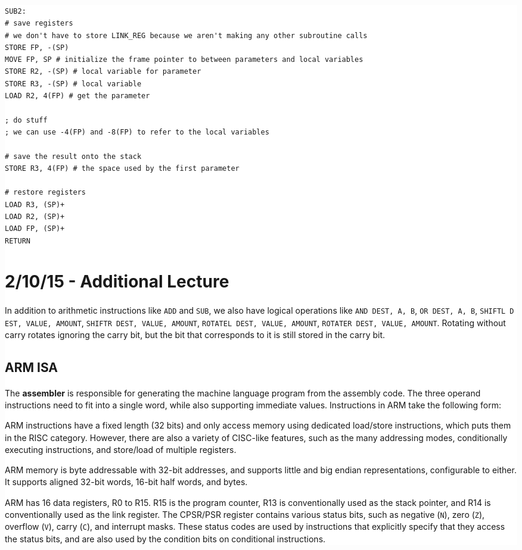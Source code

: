     SUB2:
    # save registers
    # we don't have to store LINK_REG because we aren't making any other subroutine calls
    STORE FP, -(SP)
    MOVE FP, SP # initialize the frame pointer to between parameters and local variables
    STORE R2, -(SP) # local variable for parameter
    STORE R3, -(SP) # local variable
    LOAD R2, 4(FP) # get the parameter
    
    ; do stuff
    ; we can use -4(FP) and -8(FP) to refer to the local variables
    
    # save the result onto the stack
    STORE R3, 4(FP) # the space used by the first parameter
    
    # restore registers
    LOAD R3, (SP)+
    LOAD R2, (SP)+
    LOAD FP, (SP)+
    RETURN

# 2/10/15 - Additional Lecture

In addition to arithmetic instructions like `ADD` and `SUB`, we also have logical operations like `AND DEST, A, B`, `OR DEST, A, B`, `SHIFTL DEST, VALUE, AMOUNT`, `SHIFTR DEST, VALUE, AMOUNT`, `ROTATEL DEST, VALUE, AMOUNT`, `ROTATER DEST, VALUE, AMOUNT`. Rotating without carry rotates ignoring the carry bit, but the bit that corresponds to it is still stored in the carry bit.

ARM ISA
-------

The **assembler** is responsible for generating the machine language program from the assembly code. The three operand instructions need to fit into a single word, while also supporting immediate values. Instructions in ARM take the following form:

ARM instructions have a fixed length (32 bits) and only access memory using dedicated load/store instructions, which puts them in the RISC category. However, there are also a variety of CISC-like features, such as the many addressing modes, conditionally executing instructions, and store/load of multiple registers.

ARM memory is byte addressable with 32-bit addresses, and supports little and big endian representations, configurable to either. It supports aligned 32-bit words, 16-bit half words, and bytes.

ARM has 16 data registers, R0 to R15. R15 is the program counter, R13 is conventionally used as the stack pointer, and R14 is conventionally used as the link register. The CPSR/PSR register contains various status bits, such as negative (`N`), zero (`Z`), overflow (`V`), carry (`C`), and interrupt masks. These status codes are used by instructions that explicitly specify that they access the status bits, and are also used by the condition bits on conditional instructions.
